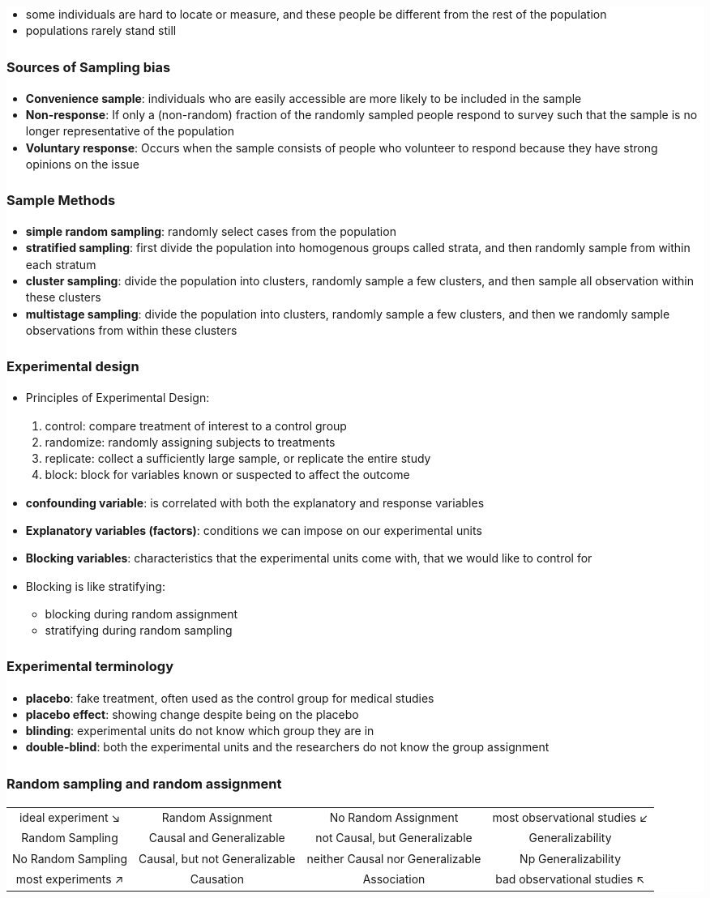 * some individuals are hard to locate or measure, and these people be different from the rest of the population
* populations rarely stand still 

### Sources of Sampling bias

* __Convenience sample__: individuals who are easily accessible are more likely to be included in the sample
* __Non-response__: If only a (non-random) fraction of the randomly sampled people respond to survey such that the sample is no longer representative of the population
* __Voluntary response__: Occurs when the sample consists of people who volunteer to respond because they have strong opinions on the issue

### Sample Methods

* __simple random sampling__: randomly select cases from the population
* __stratified sampling__: first divide the population into homogenous groups called strata, and then randomly sample from within each stratum
* __cluster sampling__: divide the population into clusters, randomly sample a few clusters, and then sample all observation within these clusters
* __multistage sampling__: divide the population into clusters, randomly sample a few clusters, and then we randomly sample observations from within these clusters

### Experimental design

* Principles of Experimental Design: 
	1. control: compare treatment of interest to a control group
	2. randomize: randomly assigning subjects to treatments
	3. replicate: collect a sufficiently large sample, or replicate the entire study
	4. block: block for variables known or suspected to affect the outcome


* __confounding variable__: is correlated with both the explanatory and response variables
* __Explanatory variables (factors)__: conditions we can impose on our experimental units
* __Blocking variables__: characteristics that the experimental units come with, that we would like to control for
* Blocking is like stratifying:
	* blocking during random assignment
	* stratifying during random sampling

### Experimental terminology

* __placebo__: fake treatment, often used as the control group for medical studies
* __placebo effect__: showing change despite being on the placebo
* __blinding__: experimental units do not know which group they are in
* __double-blind__: both the experimental units and the researchers do not know the group assignment 

### Random sampling and random assignment

|   |   |   |   |
|:------:|:------:|:------:|:------:|
| ideal experiment $\searrow$ | Random Assignment | No Random Assignment | most observational studies $\swarrow$ |
|Random Sampling | Causal and Generalizable | not Causal, but Generalizable | Generalizability |
|No Random Sampling | Causal, but not Generalizable | neither Causal nor Generalizable | Np Generalizability |
| most experiments $\nearrow$ | Causation | Association | bad observational studies $\nwarrow$ |
